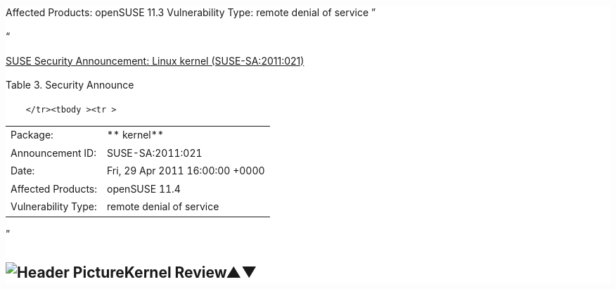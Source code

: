 <td >Affected Products:
</td>
          
<td >openSUSE 11.3
</td>
        </tr><tr >
          
<td >Vulnerability Type: 
</td>
          
<td >remote denial of service
</td>
        </tr></tbody></table>”

“

[SUSE Security Announcement: Linux kernel (SUSE-SA:2011:021)](//lists.opensuse.org/opensuse-security-announce/2011-04/msg00008.html)

<table frame="void" id="id319868" >Table 3. Security Announce<tr >
          
          
        </tr><tbody ><tr >
          
<td >Package:
</td>
          
<td >** kernel**
</td>
        </tr><tr >
          
<td >Announcement ID:
</td>
          
<td >SUSE-SA:2011:021
</td>
        </tr><tr >
          
<td >Date:
</td>
          
<td > Fri, 29 Apr 2011 16:00:00 +0000
</td>
        </tr><tr >
          
<td >Affected Products:
</td>
          
<td >openSUSE 11.4
</td>
        </tr><tr >
          
<td >Vulnerability Type: 
</td>
          
<td >remote denial of service
</td>
        </tr></tbody></table>”

## ![Header Picture](//saigkill.homelinux.net/images/Tux.svg_.png)Kernel Review▲▼
